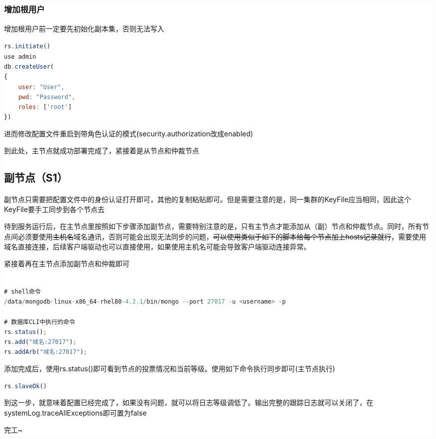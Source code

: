 

### 增加根用户

增加根用户前一定要先初始化副本集，否则无法写入



```js
rs.initiate()
use admin
db.createUser(
{
    user: "User",
    pwd: "Password",
    roles: ['root']
})
```



进而修改配置文件重启到带角色认证的模式(security.authorization改成enabled)

到此处，主节点就成功部署完成了，紧接着是从节点和仲裁节点

## 副节点（S1）

副节点只需要把配置文件中的身份认证打开即可，其他的复制粘贴即可。但是需要注意的是，同一集群的KeyFile应当相同，因此这个KeyFile要手工同步到各个节点去

待到服务运行后，在主节点里按照如下步骤添加副节点，需要特别注意的是，只有主节点才能添加从（副）节点和仲裁节点。同时，所有节点间必须要使用~~主机名~~域名通讯，否则可能会出现无法同步的问题，~~可以使用类似于如下的脚本给每个节点加上hosts记录就行~~，需要使用域名直接连接，后续客户端驱动也可以直接使用，如果使用主机名可能会导致客户端驱动连接异常。

紧接着再在主节点添加副节点和仲裁即可



```js

# shell命令
/data/mongodb-linux-x86_64-rhel80-4.2.1/bin/mongo --port 27017 -u <username> -p

# 数据库CLI中执行的命令
rs.status();
rs.add("域名:27017");
rs.addArb("域名:27017");

```



添加完成后，使用rs.status()即可看到节点的投票情况和当前等级。使用如下命令执行同步即可(主节点执行)



```js
rs.slaveOk()
```



到这一步，就意味着配置已经完成了，如果没有问题，就可以将日志等级调低了。输出完整的跟踪日志就可以关闭了，在systemLog.traceAllExceptions即可置为false

完工~
